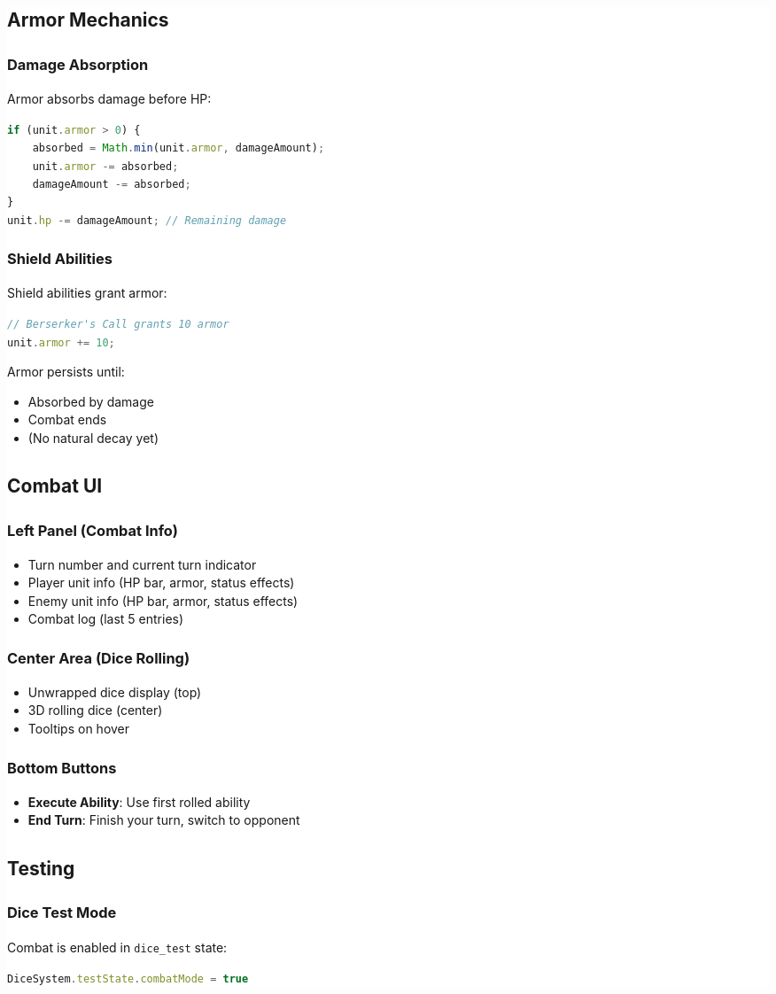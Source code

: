 ## Armor Mechanics

### Damage Absorption

Armor absorbs damage before HP:
```javascript
if (unit.armor > 0) {
    absorbed = Math.min(unit.armor, damageAmount);
    unit.armor -= absorbed;
    damageAmount -= absorbed;
}
unit.hp -= damageAmount; // Remaining damage
```

### Shield Abilities

Shield abilities grant armor:
```javascript
// Berserker's Call grants 10 armor
unit.armor += 10;
```

Armor persists until:
- Absorbed by damage
- Combat ends
- (No natural decay yet)

## Combat UI

### Left Panel (Combat Info)
- Turn number and current turn indicator
- Player unit info (HP bar, armor, status effects)
- Enemy unit info (HP bar, armor, status effects)
- Combat log (last 5 entries)

### Center Area (Dice Rolling)
- Unwrapped dice display (top)
- 3D rolling dice (center)
- Tooltips on hover

### Bottom Buttons
- **Execute Ability**: Use first rolled ability
- **End Turn**: Finish your turn, switch to opponent

## Testing

### Dice Test Mode

Combat is enabled in `dice_test` state:
```javascript
DiceSystem.testState.combatMode = true
```
